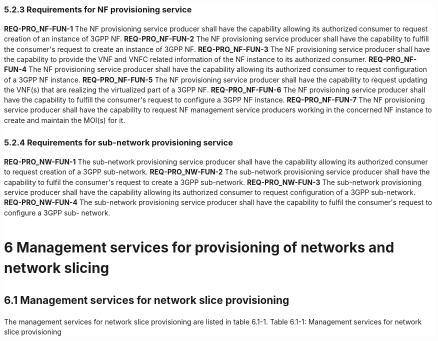 ### 5.2.3 Requirements for NF provisioning service
**REQ-PRO_NF-FUN-1** The NF provisioning service producer shall have the
capability allowing its authorized consumer to request creation of an instance
of 3GPP NF.
**REQ-PRO_NF-FUN-2** The NF provisioning service producer shall have the
capability to fulfill the consumer's request to create an instance of 3GPP NF.
**REQ-PRO_NF-FUN-3** The NF provisioning service producer shall have the
capability to provide the VNF and VNFC related information of the NF instance
to its authorized consumer.
**REQ-PRO_NF-FUN-4** The NF provisioning service producer shall have the
capability allowing its authorized consumer to request configuration of a 3GPP
NF instance.
**REQ-PRO_NF-FUN-5** The NF provisioning service producer shall have the
capability to request updating the VNF(s) that are realizing the virtualized
part of a 3GPP NF.
**REQ-PRO_NF-FUN-6** The NF provisioning service producer shall have the
capability to fulfill the consumer's request to configure a 3GPP NF instance.
**REQ-PRO_NF-FUN-7** The NF provisioning service producer shall have the
capability to request NF management service producers working in the concerned
NF instance to create and maintain the MOI(s) for it.
### 5.2.4 Requirements for sub-network provisioning service
**REQ-PRO_NW-FUN-1** The sub-network provisioning service producer shall have
the capability allowing its authorized consumer to request creation of a 3GPP
sub-network.
**REQ-PRO_NW-FUN-2** The sub-network provisioning service producer shall have
the capability to fulfil the consumer's request to create a 3GPP sub-network.
**REQ-PRO_NW-FUN-3** The sub-network provisioning service producer shall have
the capability allowing its authorized consumer to request configuration of a
3GPP sub-network.
**REQ-PRO_NW-FUN-4** The sub-network provisioning service producer shall have
the capability to fulfil the consumer's request to configure a 3GPP sub-
network.
# 6 Management services for provisioning of networks and network slicing
## 6.1 Management services for network slice provisioning
The management services for network slice provisioning are listed in table
6.1-1.
Table 6.1-1: Management services for network slice provisioning